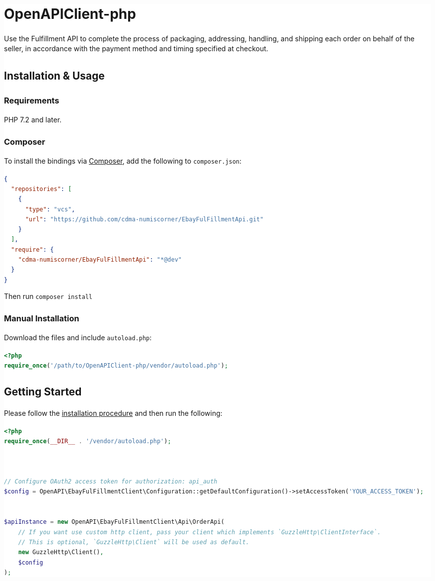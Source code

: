 # OpenAPIClient-php

Use the Fulfillment API to complete the process of packaging, addressing, handling, and shipping each order on behalf of the seller, in accordance with the payment method and timing specified at checkout.


## Installation & Usage

### Requirements

PHP 7.2 and later.

### Composer

To install the bindings via [Composer](https://getcomposer.org/), add the following to `composer.json`:

```json
{
  "repositories": [
    {
      "type": "vcs",
      "url": "https://github.com/cdma-numiscorner/EbayFulFillmentApi.git"
    }
  ],
  "require": {
    "cdma-numiscorner/EbayFulFillmentApi": "*@dev"
  }
}
```

Then run `composer install`

### Manual Installation

Download the files and include `autoload.php`:

```php
<?php
require_once('/path/to/OpenAPIClient-php/vendor/autoload.php');
```

## Getting Started

Please follow the [installation procedure](#installation--usage) and then run the following:

```php
<?php
require_once(__DIR__ . '/vendor/autoload.php');



// Configure OAuth2 access token for authorization: api_auth
$config = OpenAPI\EbayFulFillmentClient\Configuration::getDefaultConfiguration()->setAccessToken('YOUR_ACCESS_TOKEN');


$apiInstance = new OpenAPI\EbayFulFillmentClient\Api\OrderApi(
    // If you want use custom http client, pass your client which implements `GuzzleHttp\ClientInterface`.
    // This is optional, `GuzzleHttp\Client` will be used as default.
    new GuzzleHttp\Client(),
    $config
);
```